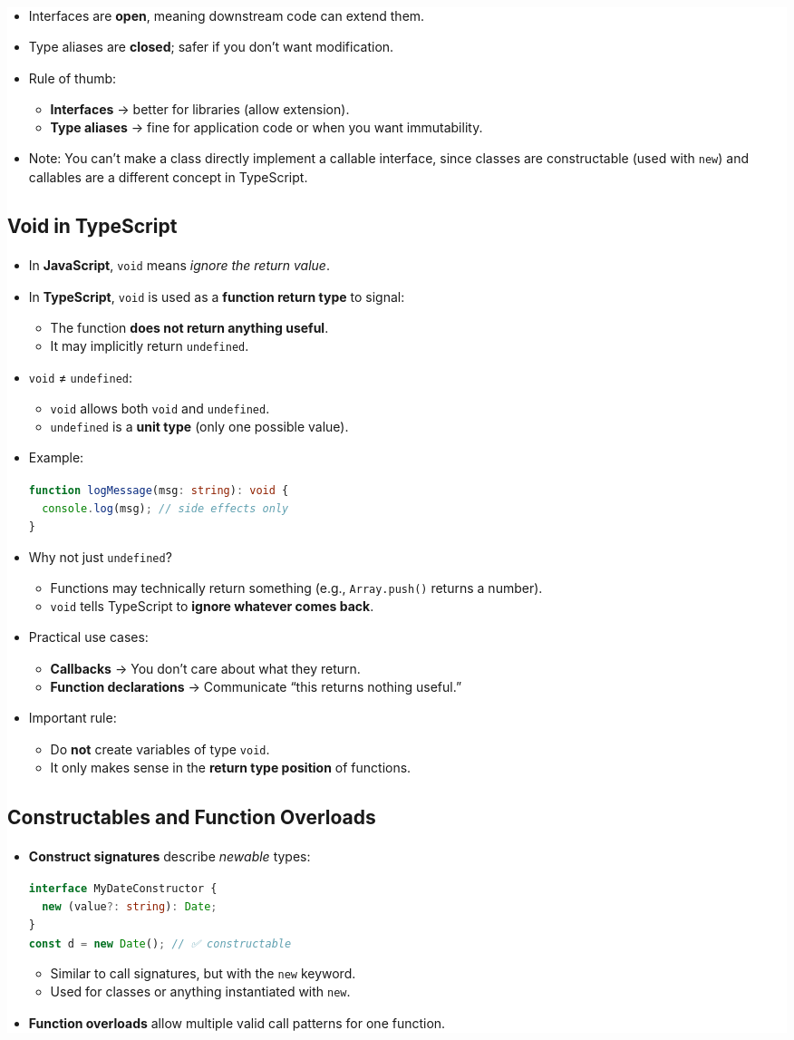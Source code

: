   * Interfaces are **open**, meaning downstream code can extend them.
  * Type aliases are **closed**; safer if you don’t want modification.
* Rule of thumb:

  * **Interfaces** → better for libraries (allow extension).
  * **Type aliases** → fine for application code or when you want immutability.
* Note: You can’t make a class directly implement a callable interface, since classes are constructable (used with `new`) and callables are a different concept in TypeScript.

## Void in TypeScript

* In **JavaScript**, `void` means *ignore the return value*.
* In **TypeScript**, `void` is used as a **function return type** to signal:

  * The function **does not return anything useful**.
  * It may implicitly return `undefined`.
* `void` ≠ `undefined`:

  * `void` allows both `void` and `undefined`.
  * `undefined` is a **unit type** (only one possible value).
* Example:

  ```ts
  function logMessage(msg: string): void {
    console.log(msg); // side effects only
  }
  ```
* Why not just `undefined`?

  * Functions may technically return something (e.g., `Array.push()` returns a number).
  * `void` tells TypeScript to **ignore whatever comes back**.
* Practical use cases:

  * **Callbacks** → You don’t care about what they return.
  * **Function declarations** → Communicate “this returns nothing useful.”
* Important rule:

  * Do **not** create variables of type `void`.
  * It only makes sense in the **return type position** of functions.

## Constructables and Function Overloads

* **Construct signatures** describe *newable* types:

  ```ts
  interface MyDateConstructor {
    new (value?: string): Date;
  }
  const d = new Date(); // ✅ constructable
  ```

  * Similar to call signatures, but with the `new` keyword.
  * Used for classes or anything instantiated with `new`.

* **Function overloads** allow multiple valid call patterns for one function.
